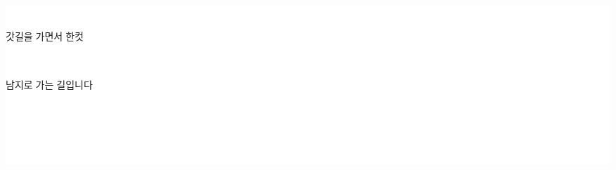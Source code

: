 <div class="se-component-content se-component-content-fit">
<div class="se-section se-section-image se-l-default se-section-align-">
<a class="se-module se-module-image __se_image_link __se_link" data-linkdata='{"id" : "SE-57c09e29-6a7b-4d84-94dc-4df509dde116", "src" : "https://postfiles.pstatic.net/MjAyMDAyMTJfMjEg/MDAxNTgxNDg5Nzg5Mjkw.j5RUBghFWowo0rff7XkCNk-bazVQeg5enZcCAkCjAYkg.zPTXk2iQxDTeT7Ah7LVLWlTA_ELlh6L8m9W2OcH5BtYg.JPEG.dls32208/1581489788404.jpg", "linkUse" : "false", "link" : ""}' data-linktype="img" href="#" onclick="return false;" style=" ">
<img alt="" class="se-image-resource" data-height="1232" data-lazy-src="https://postfiles.pstatic.net/MjAyMDAyMTJfMjEg/MDAxNTgxNDg5Nzg5Mjkw.j5RUBghFWowo0rff7XkCNk-bazVQeg5enZcCAkCjAYkg.zPTXk2iQxDTeT7Ah7LVLWlTA_ELlh6L8m9W2OcH5BtYg.JPEG.dls32208/1581489788404.jpg?type=w966" data-width="693" src="https://raw.githubusercontent.com/rage147-OwO/rage147-OwO.github.io/master/_images/images/2023-01-18국종 36일(마산~낙동강~양산)/2.jpg">
</a> </div>
</div>
</div> <div class="se-component se-text se-l-default" id="SE-ac590dc4-751d-493e-a834-89ed27b6af07">
<div class="se-component-content">
<div class="se-section se-section-text se-l-default">
<div class="se-module se-module-text">
<p class="se-text-paragraph se-text-paragraph-align-" id="SE-3584d3bc-8fad-40c3-b203-7eb0ebf424fe" style=""><span class="se-fs- se-ff-" id="SE-b14e6f6f-c07f-4071-8984-1628463eaae5" style="">갓길을 가면서 한컷</span></p><p class="se-text-paragraph se-text-paragraph-align-" id="SE-c147f8b8-0f2f-49b0-9ef5-83a4f02355c4" style=""><span class="se-fs- se-ff-" id="SE-0a3da4f7-219e-4811-b41b-9da870568874" style="">​</span></p><p class="se-text-paragraph se-text-paragraph-align-" id="SE-53b412ab-1598-4743-9520-5eaeddd663a6" style=""><span class="se-fs- se-ff-" id="SE-5903023e-98c9-4efa-8479-bf6a34c381fe" style="">남지로 가는 길입니다</span></p><p class="se-text-paragraph se-text-paragraph-align-" id="SE-4fd7d9a5-2f44-41f7-ae4d-0a11a1730d95" style=""><span class="se-fs- se-ff-" id="SE-0af66ce9-e189-49cb-8b4e-4fb073347cc4" style="">​</span></p><p class="se-text-paragraph se-text-paragraph-align-" id="SE-c3a8218b-c82f-4b4e-8b8b-8acd99d2fca6" style=""><span class="se-fs- se-ff-" id="SE-3e37b11e-5fd5-49e8-96a1-84e3d27e125d" style="">​</span></p>
</div>
</div>
</div>
</div> <div class="se-component se-image se-l-default" id="SE-8a216e32-6f9d-4c0c-82f1-d246fc593a68">
<div class="se-component-content se-component-content-fit">
<div class="se-section se-section-image se-l-default se-section-align-">
<a class="se-module se-module-image __se_image_link __se_link" data-linkdata='{"id" : "SE-8a216e32-6f9d-4c0c-82f1-d246fc593a68", "src" : "https://postfiles.pstatic.net/MjAyMDAyMTJfNjkg/MDAxNTgxNDg5NzkwNjk2.Q4U9U7vPRuS0RQcIo5VAIU2PSvn9c08DIRLkIc7HBaYg.vKtArj_DW6HcdxlQ_UNOy63gQ_NfZ-eOyAf_81AqVb0g.JPEG.dls32208/1581489789713.jpg", "linkUse" : "false", "link" : ""}' data-linktype="img" href="#" onclick="return false;" style=" ">
<img alt="" class="se-image-resource" data-height="1232" data-lazy-src="https://postfiles.pstatic.net/MjAyMDAyMTJfNjkg/MDAxNTgxNDg5NzkwNjk2.Q4U9U7vPRuS0RQcIo5VAIU2PSvn9c08DIRLkIc7HBaYg.vKtArj_DW6HcdxlQ_UNOy63gQ_NfZ-eOyAf_81AqVb0g.JPEG.dls32208/1581489789713.jpg?type=w966" data-width="693" src="https://raw.githubusercontent.com/rage147-OwO/rage147-OwO.github.io/master/_images/images/2023-01-18국종 36일(마산~낙동강~양산)/3.jpg">
</a> </div>
</div>
</div> <div class="se-component se-text se-l-default" id="SE-4e8fb089-6499-46d0-a5be-e85cd7991a2a">
<div class="se-component-content">
<div class="se-section se-section-text se-l-default">
<div class="se-module se-module-text">